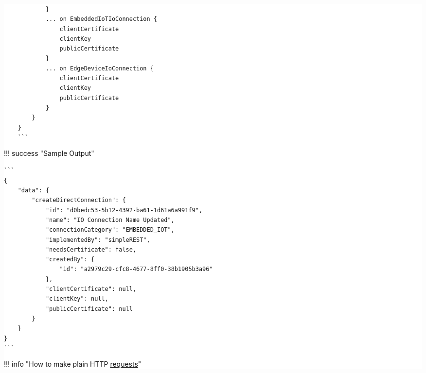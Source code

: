                 }
                ... on EmbeddedIoTIoConnection {
                    clientCertificate
                    clientKey
                    publicCertificate
                }
                ... on EdgeDeviceIoConnection {
                    clientCertificate
                    clientKey
                    publicCertificate
                }
            }
        }
        ```

!!! success "Sample Output"

    ```
    {
        "data": {
            "createDirectConnection": {
                "id": "d0bedc53-5b12-4392-ba61-1d61a6a991f9",
                "name": "IO Connection Name Updated",
                "connectionCategory": "EMBEDDED_IOT",
                "implementedBy": "simpleREST",
                "needsCertificate": false,
                "createdBy": {
                    "id": "a2979c29-cfc8-4677-8ff0-38b1905b3a96"
                },
                "clientCertificate": null,
                "clientKey": null,
                "publicCertificate": null
            }
        }
    }
    ```

!!! info "How to make plain HTTP [requests](../index.md#making-plain-http-requests)"
